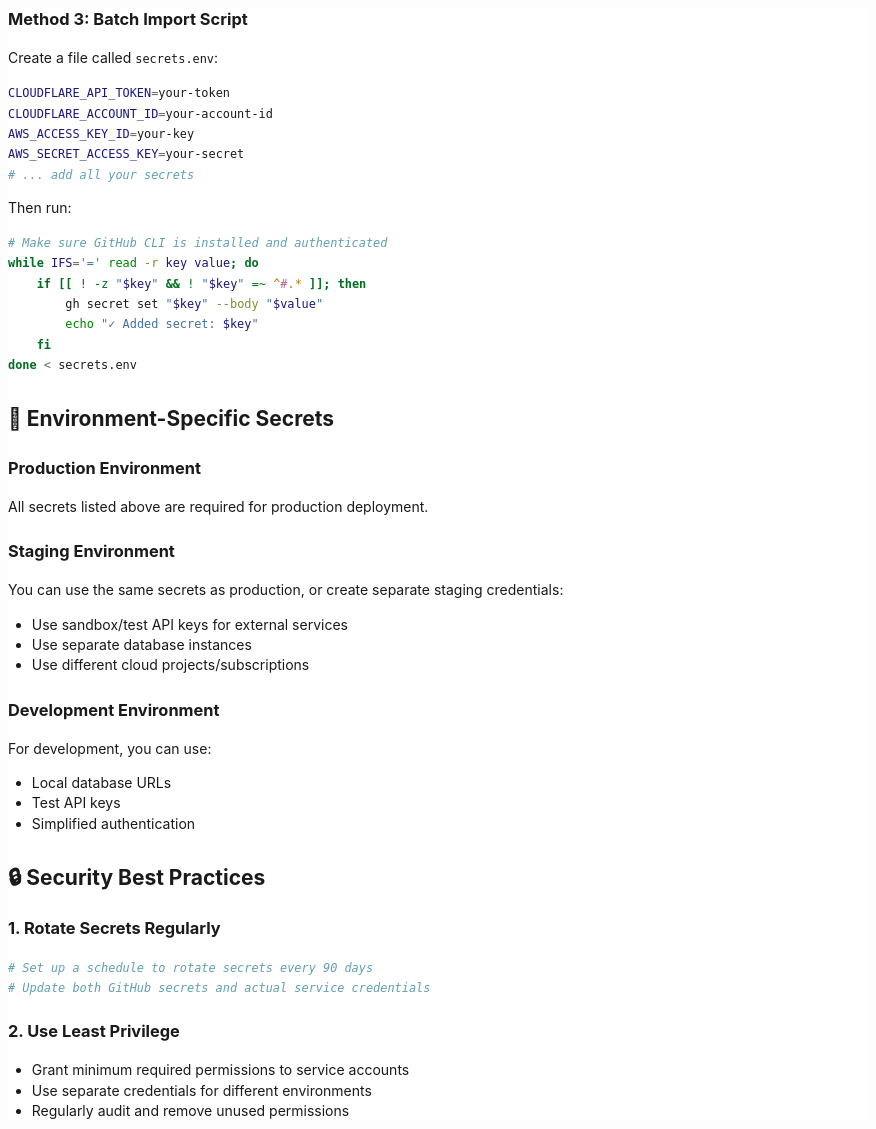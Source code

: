 ### Method 3: Batch Import Script
Create a file called `secrets.env`:
```bash
CLOUDFLARE_API_TOKEN=your-token
CLOUDFLARE_ACCOUNT_ID=your-account-id
AWS_ACCESS_KEY_ID=your-key
AWS_SECRET_ACCESS_KEY=your-secret
# ... add all your secrets
```

Then run:
```bash
# Make sure GitHub CLI is installed and authenticated
while IFS='=' read -r key value; do
    if [[ ! -z "$key" && ! "$key" =~ ^#.* ]]; then
        gh secret set "$key" --body "$value"
        echo "✓ Added secret: $key"
    fi
done < secrets.env
```

## 🎯 Environment-Specific Secrets

### Production Environment
All secrets listed above are required for production deployment.

### Staging Environment
You can use the same secrets as production, or create separate staging credentials:
- Use sandbox/test API keys for external services
- Use separate database instances
- Use different cloud projects/subscriptions

### Development Environment
For development, you can use:
- Local database URLs
- Test API keys
- Simplified authentication

## 🔒 Security Best Practices

### 1. Rotate Secrets Regularly
```bash
# Set up a schedule to rotate secrets every 90 days
# Update both GitHub secrets and actual service credentials
```

### 2. Use Least Privilege
- Grant minimum required permissions to service accounts
- Use separate credentials for different environments
- Regularly audit and remove unused permissions
